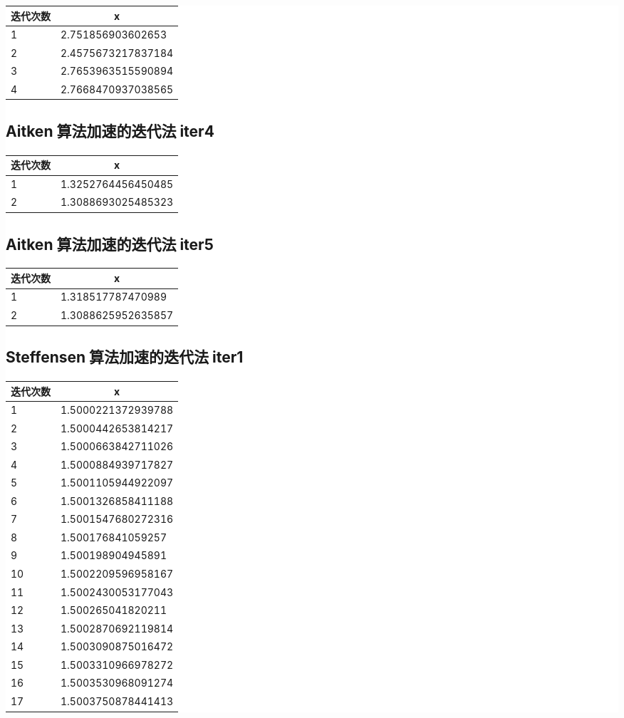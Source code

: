 | 迭代次数 | x |
| ---- | ---- |
| 1 | 2.751856903602653 |
| 2 | 2.4575673217837184 |
| 3 | 2.7653963515590894 |
| 4 | 2.7668470937038565 |



## Aitken 算法加速的迭代法 iter4

| 迭代次数 | x |
| ---- | ---- |
| 1 | 1.3252764456450485 |
| 2 | 1.3088693025485323 |



## Aitken 算法加速的迭代法 iter5

| 迭代次数 | x |
| ---- | ---- |
| 1 | 1.318517787470989 |
| 2 | 1.3088625952635857 |



## Steffensen 算法加速的迭代法 iter1

| 迭代次数 | x |
| ---- | ---- |
| 1 | 1.5000221372939788 |
| 2 | 1.5000442653814217 |
| 3 | 1.5000663842711026 |
| 4 | 1.5000884939717827 |
| 5 | 1.5001105944922097 |
| 6 | 1.5001326858411188 |
| 7 | 1.5001547680272316 |
| 8 | 1.500176841059257 |
| 9 | 1.500198904945891 |
| 10 | 1.5002209596958167 |
| 11 | 1.5002430053177043 |
| 12 | 1.500265041820211 |
| 13 | 1.5002870692119814 |
| 14 | 1.5003090875016472 |
| 15 | 1.5003310966978272 |
| 16 | 1.5003530968091274 |
| 17 | 1.5003750878441413 |